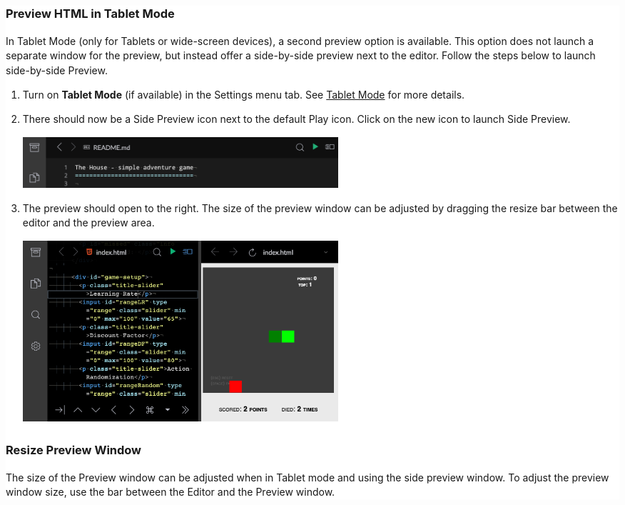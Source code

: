 ### Preview HTML in Tablet Mode

In Tablet Mode (only for Tablets or wide-screen devices), a second preview option is available. This option does not launch a separate window for the preview, but instead offer a side-by-side preview next to the editor. Follow the steps below to launch side-by-side Preview.

1. Turn on **Tablet Mode** (if available) in the Settings menu tab. See [Tablet Mode](editor-settings.html#tablet-mode) for more details.

2. There should now be a Side Preview icon next to the default Play icon. Click on the new icon to launch Side Preview.

    <img width="442" src="./img/getting-started/side-preview-icon.png">

3. The preview should open to the right. The size of the preview window can be adjusted by dragging the resize bar between the editor and the preview area.

    <img width="442" src="./img/editor-settings/preview.png">

### Resize Preview Window

The size of the Preview window can be adjusted when in Tablet mode and using the side preview window. To adjust the preview window size, use the bar between the Editor and the Preview window.

<video width="442" autoplay loop muted playsinline src="./img/getting-started/resize-preview.mp4"></video>
